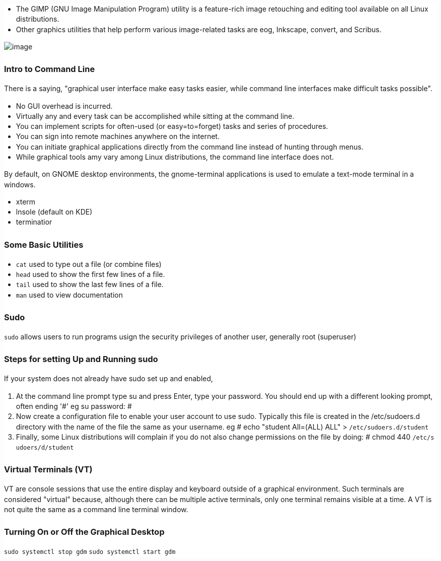 - The GIMP (GNU Image Manipulation Program) utility is a feature-rich image retouching and editing tool available on all Linux distributions.
- Other graphics utilities that help perform various image-related tasks are eog, Inkscape, convert, and Scribus.

![image](https://user-images.githubusercontent.com/74575612/150855701-8f29e19a-a66f-46a3-b095-c5c947984b0e.png)



### Intro to Command Line
There is a saying, "graphical user interface make easy tasks easier, while command line interfaces make difficult tasks possible".
- No GUI overhead is incurred.
- Virtually any and every task can be accomplished while sitting at the command line.
- You can implement scripts for often-used (or easy=to=forget) tasks and series of procedures.
- You can sign into remote machines anywhere on the internet.
- You can initiate graphical applications directly from the command line instead of hunting through menus.
- While graphical tools amy vary among Linux distributions, the command line interface does not.

By default, on GNOME desktop environments, the gnome-terminal applications is used to emulate a text-mode terminal in a windows.
- xterm
- lnsole (default on KDE)
- terminatior

### Some Basic Utilities
- `cat` used to type out a file (or combine files)
- `head` used to show the first few lines of a file.
- `tail` used to show the last few lines of a file.
- `man` used to view documentation

### Sudo
`sudo` allows users to run programs usign the security privileges of another user, generally root (superuser)

### Steps for setting Up and Running sudo
If your system does not already have sudo set up and enabled,

1. At the command line prompt type su and press Enter, type your password. You should end up with a different looking prompt, often ending '#' eg su password: #
2. Now create a configuration file to enable your user account to use sudo. Typically this file is created in the /etc/sudoers.d directory with the name of the file the same as your username. eg # echo "student All=(ALL) ALL" > `/etc/sudoers.d/student`
3. Finally, some Linux distributions will complain if you do not also change permissions on the file by doing: # chmod 440 `/etc/sudoers/d/student`

### Virtual Terminals (VT)
VT are console sessions that use the entire display and keyboard outside of a graphical environment. Such terminals are considered "virtual" because, although there can be multiple active terminals, only one terminal remains visible at a time. A VT is not quite the same as a command line terminal window.

### Turning On or Off the Graphical Desktop

`sudo systemctl stop gdm`
`sudo systemctl start gdm`

